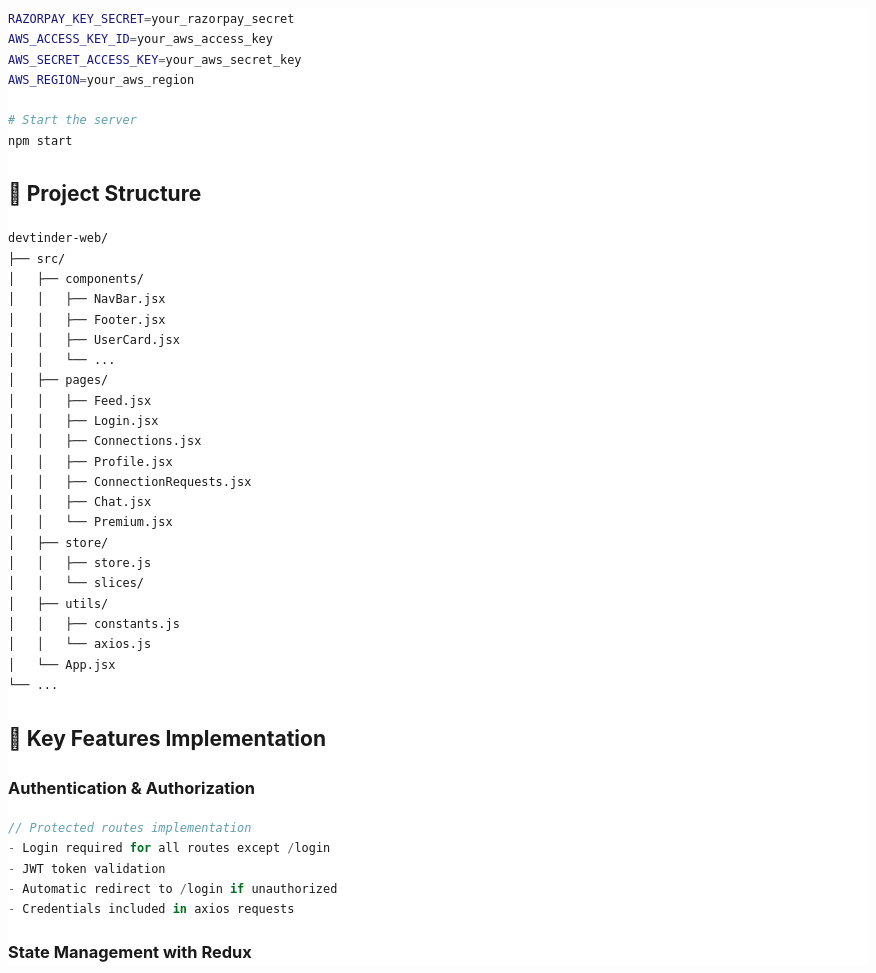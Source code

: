```bash
RAZORPAY_KEY_SECRET=your_razorpay_secret
AWS_ACCESS_KEY_ID=your_aws_access_key
AWS_SECRET_ACCESS_KEY=your_aws_secret_key
AWS_REGION=your_aws_region

# Start the server
npm start
```

## 📁 Project Structure

```
devtinder-web/
├── src/
│   ├── components/
│   │   ├── NavBar.jsx
│   │   ├── Footer.jsx
│   │   ├── UserCard.jsx
│   │   └── ...
│   ├── pages/
│   │   ├── Feed.jsx
│   │   ├── Login.jsx
│   │   ├── Connections.jsx
│   │   ├── Profile.jsx
│   │   ├── ConnectionRequests.jsx
│   │   ├── Chat.jsx
│   │   └── Premium.jsx
│   ├── store/
│   │   ├── store.js
│   │   └── slices/
│   ├── utils/
│   │   ├── constants.js
│   │   └── axios.js
│   └── App.jsx
└── ...
```

## 🔑 Key Features Implementation

### Authentication & Authorization

```javascript
// Protected routes implementation
- Login required for all routes except /login
- JWT token validation
- Automatic redirect to /login if unauthorized
- Credentials included in axios requests
```

### State Management with Redux
